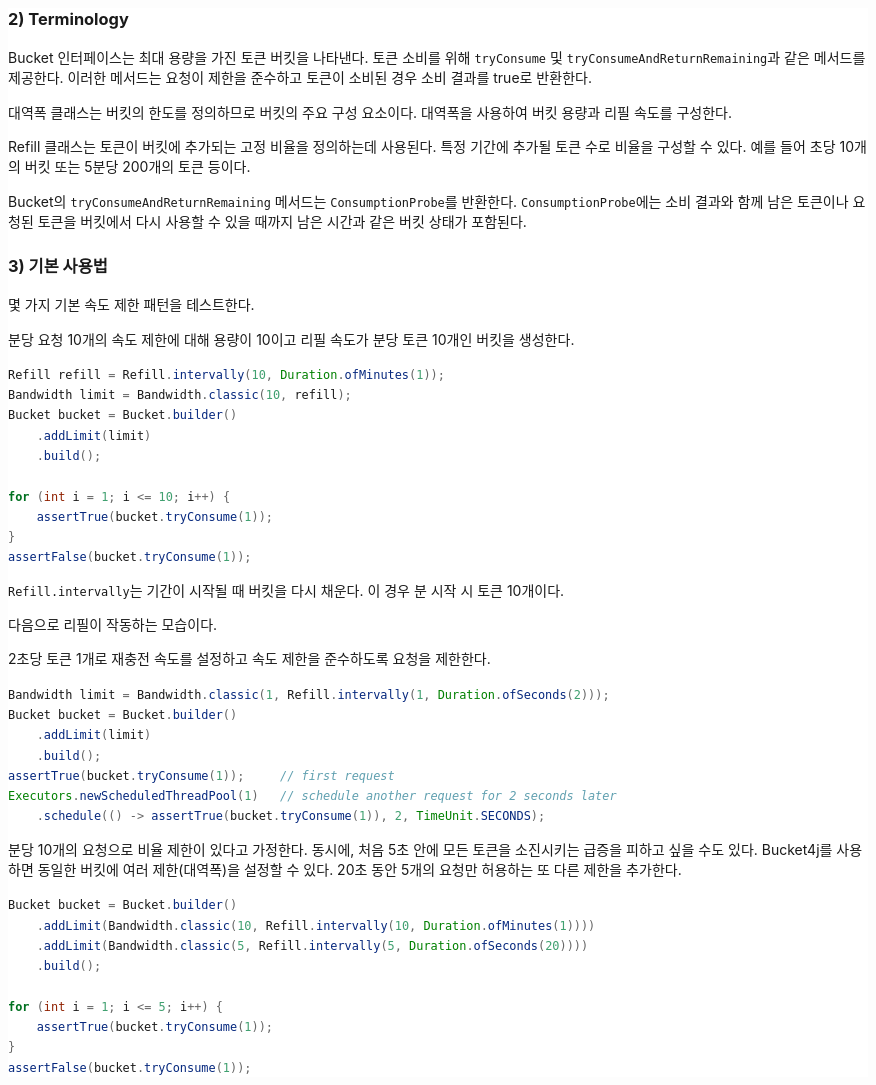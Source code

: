 ### 2) Terminology
Bucket 인터페이스는 최대 용량을 가진 토큰 버킷을 나타낸다. 토큰 소비를 위해 `tryConsume` 및 `tryConsumeAndReturnRemaining`과 같은 메서드를 제공한다. 이러한 메서드는 요청이 제한을 준수하고 토큰이 소비된 경우 소비 결과를 true로 반환한다.

대역폭 클래스는 버킷의 한도를 정의하므로 버킷의 주요 구성 요소이다. 대역폭을 사용하여 버킷 용량과 리필 속도를 구성한다.

Refill 클래스는 토큰이 버킷에 추가되는 고정 비율을 정의하는데 사용된다. 특정 기간에 추가될 토큰 수로 비율을 구성할 수 있다. 예를 들어 초당 10개의 버킷 또는 5분당 200개의 토큰 등이다.

Bucket의 `tryConsumeAndReturnRemaining` 메서드는 `ConsumptionProbe`를 반환한다. `ConsumptionProbe`에는 소비 결과와 함께 남은 토큰이나 요청된 토큰을 버킷에서 다시 사용할 수 있을 때까지 남은 시간과 같은 버킷 상태가 포함된다.

### 3) 기본 사용법
몇 가지 기본 속도 제한 패턴을 테스트한다.

분당 요청 10개의 속도 제한에 대해 용량이 10이고 리필 속도가 분당 토큰 10개인 버킷을 생성한다.

```java
Refill refill = Refill.intervally(10, Duration.ofMinutes(1));
Bandwidth limit = Bandwidth.classic(10, refill);
Bucket bucket = Bucket.builder()
    .addLimit(limit)
    .build();

for (int i = 1; i <= 10; i++) {
    assertTrue(bucket.tryConsume(1));
}
assertFalse(bucket.tryConsume(1));
```

`Refill.intervally`는 기간이 시작될 때 버킷을 다시 채운다. 이 경우 분 시작 시 토큰 10개이다.

다음으로 리필이 작동하는 모습이다.

2초당 토큰 1개로 재충전 속도를 설정하고 속도 제한을 준수하도록 요청을 제한한다.

```java
Bandwidth limit = Bandwidth.classic(1, Refill.intervally(1, Duration.ofSeconds(2)));
Bucket bucket = Bucket.builder()
    .addLimit(limit)
    .build();
assertTrue(bucket.tryConsume(1));     // first request
Executors.newScheduledThreadPool(1)   // schedule another request for 2 seconds later
    .schedule(() -> assertTrue(bucket.tryConsume(1)), 2, TimeUnit.SECONDS); 
```

분당 10개의 요청으로 비율 제한이 있다고 가정한다. 동시에, 처음 5초 안에 모든 토큰을 소진시키는 급증을 피하고 싶을 수도 있다. Bucket4j를 사용하면 동일한 버킷에 여러 제한(대역폭)을 설정할 수 있다. 20초 동안 5개의 요청만 허용하는 또 다른 제한을 추가한다.

```java
Bucket bucket = Bucket.builder()
    .addLimit(Bandwidth.classic(10, Refill.intervally(10, Duration.ofMinutes(1))))
    .addLimit(Bandwidth.classic(5, Refill.intervally(5, Duration.ofSeconds(20))))
    .build();

for (int i = 1; i <= 5; i++) {
    assertTrue(bucket.tryConsume(1));
}
assertFalse(bucket.tryConsume(1));
```
